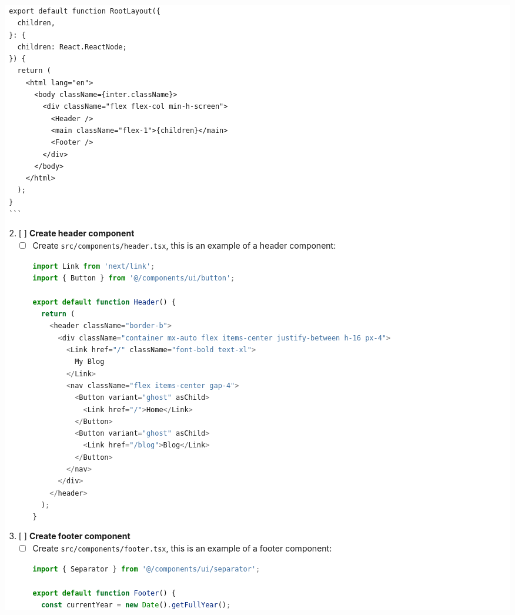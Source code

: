      export default function RootLayout({
       children,
     }: {
       children: React.ReactNode;
     }) {
       return (
         <html lang="en">
           <body className={inter.className}>
             <div className="flex flex-col min-h-screen">
               <Header />
               <main className="flex-1">{children}</main>
               <Footer />
             </div>
           </body>
         </html>
       );
     }
     ```

2. [ ] **Create header component**
   - [ ] Create `src/components/header.tsx`, this is an example of a header component:
     ```typescript
     import Link from 'next/link';
     import { Button } from '@/components/ui/button';

     export default function Header() {
       return (
         <header className="border-b">
           <div className="container mx-auto flex items-center justify-between h-16 px-4">
             <Link href="/" className="font-bold text-xl">
               My Blog
             </Link>
             <nav className="flex items-center gap-4">
               <Button variant="ghost" asChild>
                 <Link href="/">Home</Link>
               </Button>
               <Button variant="ghost" asChild>
                 <Link href="/blog">Blog</Link>
               </Button>
             </nav>
           </div>
         </header>
       );
     }
     ```

3. [ ] **Create footer component**
   - [ ] Create `src/components/footer.tsx`, this is an example of a footer component:
     ```typescript
     import { Separator } from '@/components/ui/separator';

     export default function Footer() {
       const currentYear = new Date().getFullYear();
